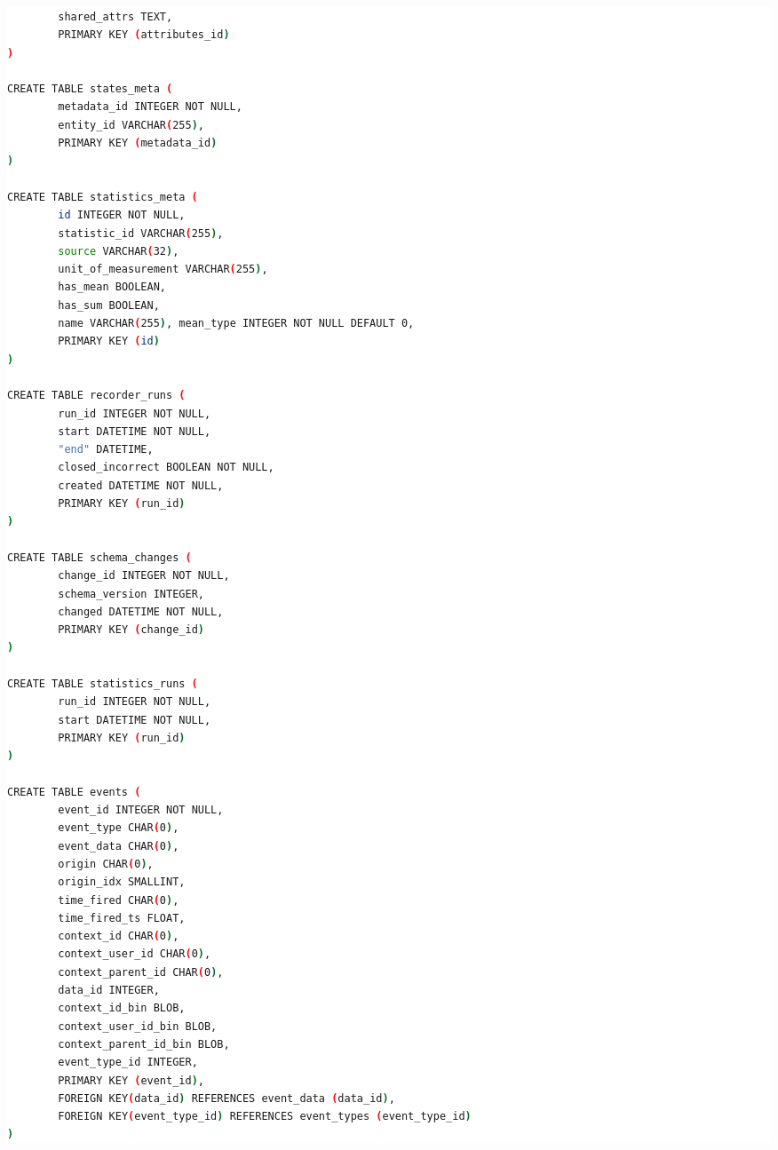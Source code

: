 ```bash
        shared_attrs TEXT,
        PRIMARY KEY (attributes_id)
)

CREATE TABLE states_meta (
        metadata_id INTEGER NOT NULL,
        entity_id VARCHAR(255),
        PRIMARY KEY (metadata_id)
)

CREATE TABLE statistics_meta (
        id INTEGER NOT NULL,
        statistic_id VARCHAR(255),
        source VARCHAR(32),
        unit_of_measurement VARCHAR(255),
        has_mean BOOLEAN,
        has_sum BOOLEAN,
        name VARCHAR(255), mean_type INTEGER NOT NULL DEFAULT 0,
        PRIMARY KEY (id)
)

CREATE TABLE recorder_runs (
        run_id INTEGER NOT NULL,
        start DATETIME NOT NULL,
        "end" DATETIME,
        closed_incorrect BOOLEAN NOT NULL,
        created DATETIME NOT NULL,
        PRIMARY KEY (run_id)
)

CREATE TABLE schema_changes (
        change_id INTEGER NOT NULL,
        schema_version INTEGER,
        changed DATETIME NOT NULL,
        PRIMARY KEY (change_id)
)

CREATE TABLE statistics_runs (
        run_id INTEGER NOT NULL,
        start DATETIME NOT NULL,
        PRIMARY KEY (run_id)
)

CREATE TABLE events (
        event_id INTEGER NOT NULL,
        event_type CHAR(0),
        event_data CHAR(0),
        origin CHAR(0),
        origin_idx SMALLINT,
        time_fired CHAR(0),
        time_fired_ts FLOAT,
        context_id CHAR(0),
        context_user_id CHAR(0),
        context_parent_id CHAR(0),
        data_id INTEGER,
        context_id_bin BLOB,
        context_user_id_bin BLOB,
        context_parent_id_bin BLOB,
        event_type_id INTEGER,
        PRIMARY KEY (event_id),
        FOREIGN KEY(data_id) REFERENCES event_data (data_id),
        FOREIGN KEY(event_type_id) REFERENCES event_types (event_type_id)
)
```